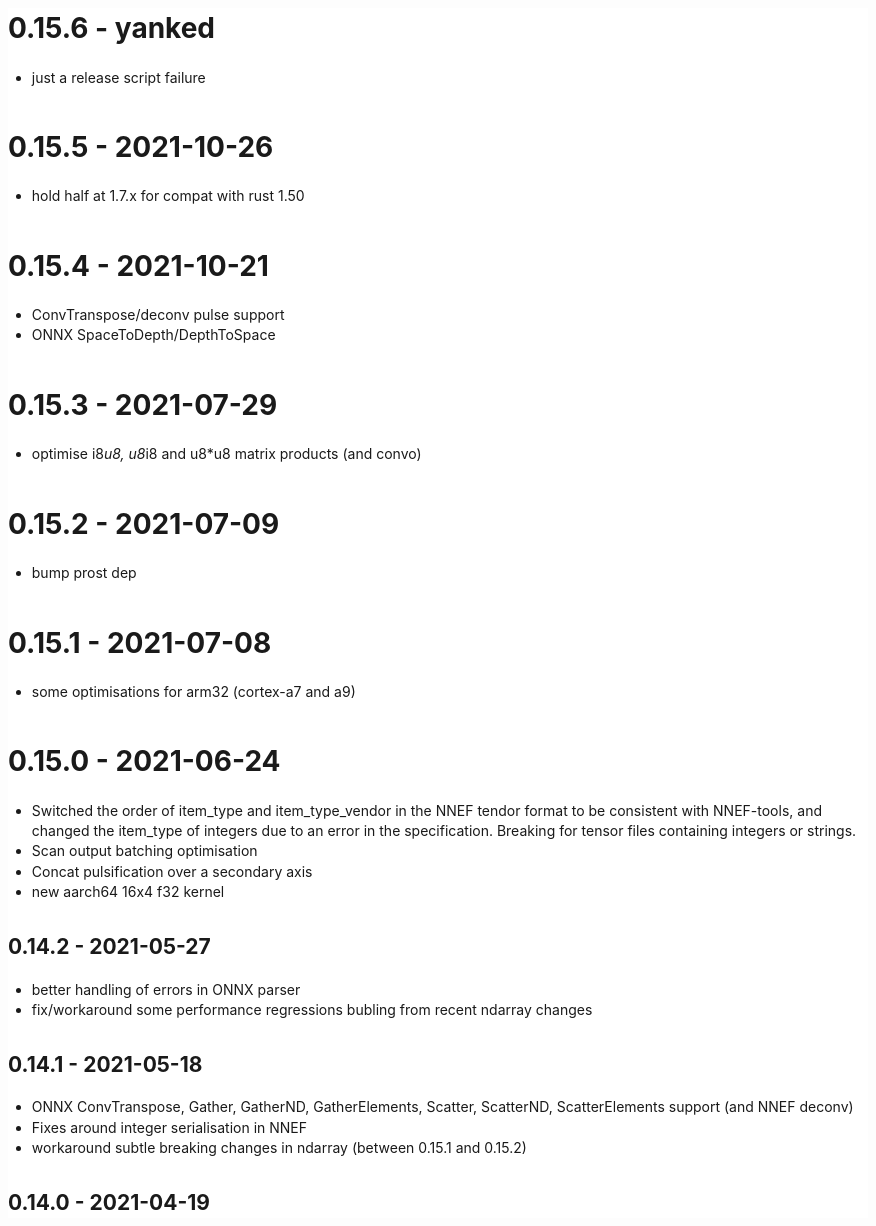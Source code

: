 # 0.15.6 - yanked 
* just a release script failure

# 0.15.5 - 2021-10-26
* hold half at 1.7.x for compat with rust 1.50

# 0.15.4 - 2021-10-21
* ConvTranspose/deconv pulse support
* ONNX SpaceToDepth/DepthToSpace

# 0.15.3 - 2021-07-29
* optimise i8*u8, u8*i8 and u8*u8 matrix products (and convo)

# 0.15.2 - 2021-07-09
* bump prost dep

# 0.15.1 - 2021-07-08
* some optimisations for arm32 (cortex-a7 and a9)

# 0.15.0 - 2021-06-24

* Switched the order of item_type and item_type_vendor in the NNEF tendor format to be consistent with NNEF-tools, and changed the item_type of integers due to an error in the specification. Breaking for tensor files containing integers or strings.
* Scan output batching optimisation
* Concat pulsification over a secondary axis
* new aarch64 16x4 f32 kernel

## 0.14.2 - 2021-05-27

* better handling of errors in ONNX parser
* fix/workaround some performance regressions bubling from recent ndarray changes

## 0.14.1 - 2021-05-18

* ONNX ConvTranspose, Gather, GatherND, GatherElements, Scatter, ScatterND, ScatterElements support (and NNEF deconv)
* Fixes around integer serialisation in NNEF
* workaround subtle breaking changes in ndarray (between 0.15.1 and 0.15.2)

## 0.14.0 - 2021-04-19
